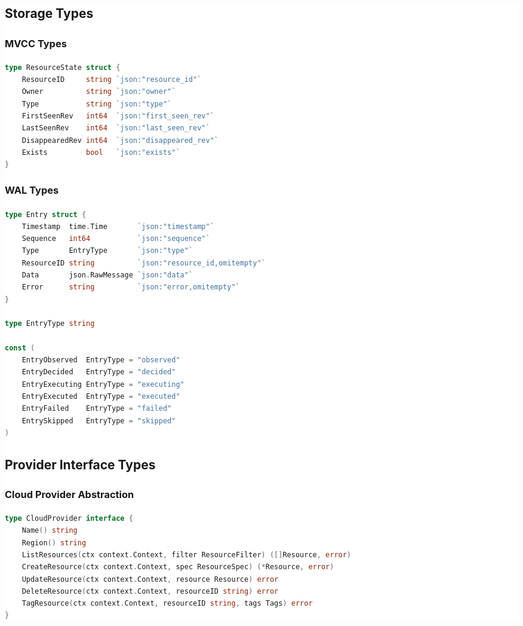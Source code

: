 ## Storage Types

### MVCC Types
```go
type ResourceState struct {
    ResourceID     string `json:"resource_id"`
    Owner          string `json:"owner"`
    Type           string `json:"type"`
    FirstSeenRev   int64  `json:"first_seen_rev"`
    LastSeenRev    int64  `json:"last_seen_rev"`
    DisappearedRev int64  `json:"disappeared_rev"`
    Exists         bool   `json:"exists"`
}
```

### WAL Types
```go
type Entry struct {
    Timestamp  time.Time       `json:"timestamp"`
    Sequence   int64           `json:"sequence"`
    Type       EntryType       `json:"type"`
    ResourceID string          `json:"resource_id,omitempty"`
    Data       json.RawMessage `json:"data"`
    Error      string          `json:"error,omitempty"`
}

type EntryType string

const (
    EntryObserved  EntryType = "observed"
    EntryDecided   EntryType = "decided"
    EntryExecuting EntryType = "executing"
    EntryExecuted  EntryType = "executed"
    EntryFailed    EntryType = "failed"
    EntrySkipped   EntryType = "skipped"
)
```

## Provider Interface Types

### Cloud Provider Abstraction
```go
type CloudProvider interface {
    Name() string
    Region() string
    ListResources(ctx context.Context, filter ResourceFilter) ([]Resource, error)
    CreateResource(ctx context.Context, spec ResourceSpec) (*Resource, error)
    UpdateResource(ctx context.Context, resource Resource) error
    DeleteResource(ctx context.Context, resourceID string) error
    TagResource(ctx context.Context, resourceID string, tags Tags) error
}
```
